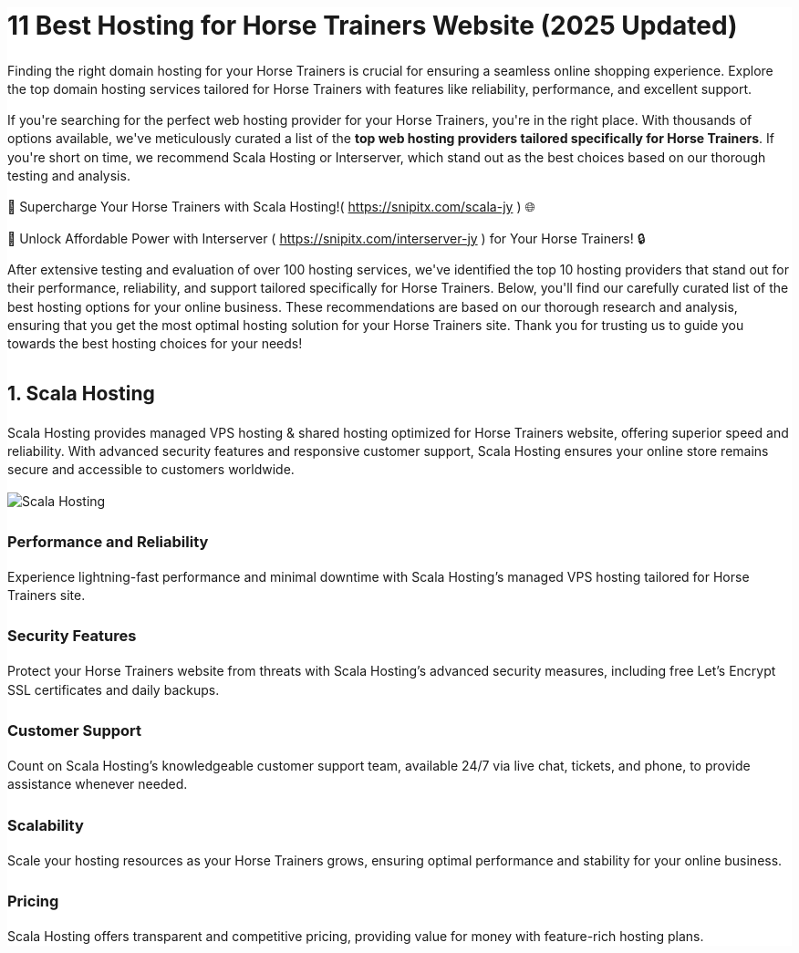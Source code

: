# 11 Best Hosting for Horse Trainers Website (2025 Updated)

Finding the right domain hosting for your Horse Trainers is crucial for ensuring a seamless online shopping experience. Explore the top domain hosting services tailored for Horse Trainers with features like reliability, performance, and excellent support.

If you're searching for the perfect web hosting provider for your Horse Trainers, you're in the right place. With thousands of options available, we've meticulously curated a list of the **top web hosting providers tailored specifically for Horse Trainers**. If you're short on time, we recommend Scala Hosting or Interserver, which stand out as the best choices based on our thorough testing and analysis.

🚀 Supercharge Your Horse Trainers with Scala Hosting!( https://snipitx.com/scala-jy ) 🌐 

💸 Unlock Affordable Power with Interserver ( https://snipitx.com/interserver-jy ) for Your Horse Trainers! 🔒

After extensive testing and evaluation of over 100 hosting services, we've identified the top 10 hosting providers that stand out for their performance, reliability, and support tailored specifically for Horse Trainers. Below, you'll find our carefully curated list of the best hosting options for your online business. These recommendations are based on our thorough research and analysis, ensuring that you get the most optimal hosting solution for your Horse Trainers site. Thank you for trusting us to guide you towards the best hosting choices for your needs!

## 1. Scala Hosting

Scala Hosting provides managed VPS hosting & shared hosting optimized for Horse Trainers website, offering superior speed and reliability. With advanced security features and responsive customer support, Scala Hosting ensures your online store remains secure and accessible to customers worldwide.

![Scala Hosting](https://i.imgur.com/uJ5JIK3.png "Scala Web Hosting")

### Performance and Reliability
Experience lightning-fast performance and minimal downtime with Scala Hosting’s managed VPS hosting tailored for Horse Trainers site.

### Security Features
Protect your Horse Trainers website from threats with Scala Hosting’s advanced security measures, including free Let’s Encrypt SSL certificates and daily backups.

### Customer Support
Count on Scala Hosting’s knowledgeable customer support team, available 24/7 via live chat, tickets, and phone, to provide assistance whenever needed.

### Scalability
Scale your hosting resources as your Horse Trainers grows, ensuring optimal performance and stability for your online business.

### Pricing
Scala Hosting offers transparent and competitive pricing, providing value for money with feature-rich hosting plans.
